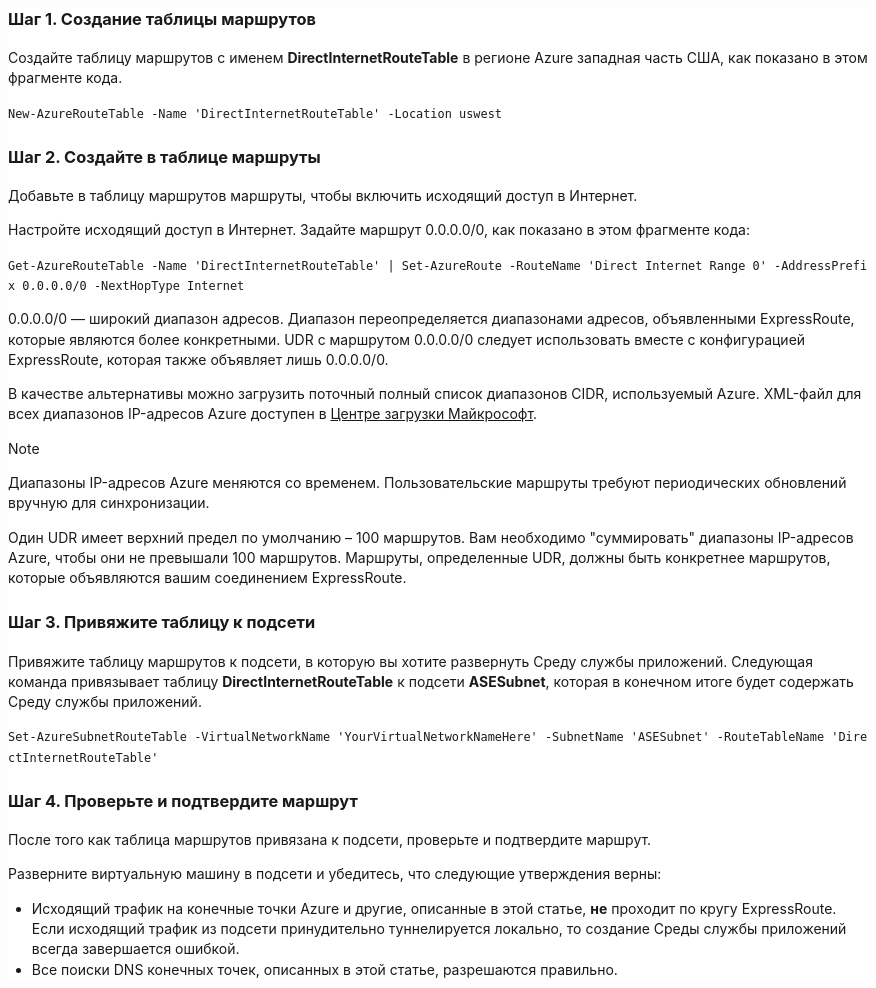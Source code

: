 ### <a name="step-1-create-a-route-table"></a>Шаг 1. Создание таблицы маршрутов

Создайте таблицу маршрутов с именем **DirectInternetRouteTable** в регионе Azure западная часть США, как показано в этом фрагменте кода.

`New-AzureRouteTable -Name 'DirectInternetRouteTable' -Location uswest`

### <a name="step-2-create-routes-in-the-table"></a>Шаг 2. Создайте в таблице маршруты

Добавьте в таблицу маршрутов маршруты, чтобы включить исходящий доступ в Интернет.  

Настройте исходящий доступ в Интернет. Задайте маршрут 0.0.0.0/0, как показано в этом фрагменте кода:

`Get-AzureRouteTable -Name 'DirectInternetRouteTable' | Set-AzureRoute -RouteName 'Direct Internet Range 0' -AddressPrefix 0.0.0.0/0 -NextHopType Internet`

0.0.0.0/0 — широкий диапазон адресов. Диапазон переопределяется диапазонами адресов, объявленными ExpressRoute, которые являются более конкретными. UDR с маршрутом 0.0.0.0/0 следует использовать вместе с конфигурацией ExpressRoute, которая также объявляет лишь 0.0.0.0/0. 

В качестве альтернативы можно загрузить поточный полный список диапазонов CIDR, используемый Azure. XML-файл для всех диапазонов IP-адресов Azure доступен в [Центре загрузки Майкрософт][DownloadCenterAddressRanges].  

> [!NOTE]
>
> Диапазоны IP-адресов Azure меняются со временем. Пользовательские маршруты требуют периодических обновлений вручную для синхронизации.
>
> Один UDR имеет верхний предел по умолчанию – 100 маршрутов. Вам необходимо "суммировать" диапазоны IP-адресов Azure, чтобы они не превышали 100 маршрутов. Маршруты, определенные UDR, должны быть конкретнее маршрутов, которые объявляются вашим соединением ExpressRoute.
> 

### <a name="step-3-associate-the-table-to-the-subnet"></a>Шаг 3. Привяжите таблицу к подсети

Привяжите таблицу маршрутов к подсети, в которую вы хотите развернуть Среду службы приложений. Следующая команда привязывает таблицу **DirectInternetRouteTable** к подсети **ASESubnet**, которая в конечном итоге будет содержать Среду службы приложений.

`Set-AzureSubnetRouteTable -VirtualNetworkName 'YourVirtualNetworkNameHere' -SubnetName 'ASESubnet' -RouteTableName 'DirectInternetRouteTable'`

### <a name="step-4-test-and-confirm-the-route"></a>Шаг 4. Проверьте и подтвердите маршрут

После того как таблица маршрутов привязана к подсети, проверьте и подтвердите маршрут.

Разверните виртуальную машину в подсети и убедитесь, что следующие утверждения верны:

* Исходящий трафик на конечные точки Azure и другие, описанные в этой статье, **не** проходит по кругу ExpressRoute. Если исходящий трафик из подсети принудительно туннелируется локально, то создание Среды службы приложений всегда завершается ошибкой.
* Все поиски DNS конечных точек, описанных в этой статье, разрешаются правильно. 


[virtualnetwork]: https://azure.microsoft.com/services/virtual-network/ 
[ExpressRoute]: https://azure.microsoft.com/services/expressroute/ 
[requiredports]: app-service-app-service-environment-control-inbound-traffic.md 
[NetworkSecurityGroups]: ../../virtual-network/virtual-network-vnet-plan-design-arm.md
[UDROverview]: ../../virtual-network/virtual-networks-udr-overview.md
[UDRHowTo]: ../../virtual-network/tutorial-create-route-table-powershell.md
[HowToCreateAnAppServiceEnvironment]: app-service-web-how-to-create-an-app-service-environment.md 
[AzureDownloads]: https://azure.microsoft.com/downloads/ 
[DownloadCenterAddressRanges]: https://www.microsoft.com/download/details.aspx?id=41653 
[NetworkSecurityGroups]: ../../virtual-network/virtual-network-vnet-plan-design-arm.md
[IntroToAppServiceEnvironment]:  app-service-app-service-environment-intro.md 
[NewPortal]:  https://portal.azure.com 